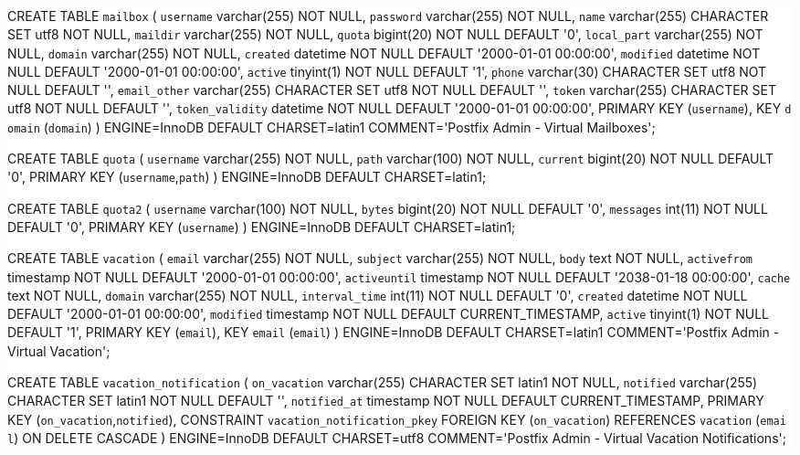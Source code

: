 CREATE TABLE `mailbox` (
  `username` varchar(255) NOT NULL,
  `password` varchar(255) NOT NULL,
  `name` varchar(255) CHARACTER SET utf8 NOT NULL,
  `maildir` varchar(255) NOT NULL,
  `quota` bigint(20) NOT NULL DEFAULT '0',
  `local_part` varchar(255) NOT NULL,
  `domain` varchar(255) NOT NULL,
  `created` datetime NOT NULL DEFAULT '2000-01-01 00:00:00',
  `modified` datetime NOT NULL DEFAULT '2000-01-01 00:00:00',
  `active` tinyint(1) NOT NULL DEFAULT '1',
  `phone` varchar(30) CHARACTER SET utf8 NOT NULL DEFAULT '',
  `email_other` varchar(255) CHARACTER SET utf8 NOT NULL DEFAULT '',
  `token` varchar(255) CHARACTER SET utf8 NOT NULL DEFAULT '',
  `token_validity` datetime NOT NULL DEFAULT '2000-01-01 00:00:00',
  PRIMARY KEY (`username`),
  KEY `domain` (`domain`)
) ENGINE=InnoDB DEFAULT CHARSET=latin1 COMMENT='Postfix Admin - Virtual Mailboxes';

CREATE TABLE `quota` (
  `username` varchar(255) NOT NULL,
  `path` varchar(100) NOT NULL,
  `current` bigint(20) NOT NULL DEFAULT '0',
  PRIMARY KEY (`username`,`path`)
) ENGINE=InnoDB DEFAULT CHARSET=latin1;

CREATE TABLE `quota2` (
  `username` varchar(100) NOT NULL,
  `bytes` bigint(20) NOT NULL DEFAULT '0',
  `messages` int(11) NOT NULL DEFAULT '0',
  PRIMARY KEY (`username`)
) ENGINE=InnoDB DEFAULT CHARSET=latin1;

CREATE TABLE `vacation` (
  `email` varchar(255) NOT NULL,
  `subject` varchar(255) NOT NULL,
  `body` text NOT NULL,
  `activefrom` timestamp NOT NULL DEFAULT '2000-01-01 00:00:00',
  `activeuntil` timestamp NOT NULL DEFAULT '2038-01-18 00:00:00',
  `cache` text NOT NULL,
  `domain` varchar(255) NOT NULL,
  `interval_time` int(11) NOT NULL DEFAULT '0',
  `created` datetime NOT NULL DEFAULT '2000-01-01 00:00:00',
  `modified` timestamp NOT NULL DEFAULT CURRENT_TIMESTAMP,
  `active` tinyint(1) NOT NULL DEFAULT '1',
  PRIMARY KEY (`email`),
  KEY `email` (`email`)
) ENGINE=InnoDB DEFAULT CHARSET=latin1 COMMENT='Postfix Admin - Virtual Vacation';

CREATE TABLE `vacation_notification` (
  `on_vacation` varchar(255) CHARACTER SET latin1 NOT NULL,
  `notified` varchar(255) CHARACTER SET latin1 NOT NULL DEFAULT '',
  `notified_at` timestamp NOT NULL DEFAULT CURRENT_TIMESTAMP,
  PRIMARY KEY (`on_vacation`,`notified`),
  CONSTRAINT `vacation_notification_pkey` FOREIGN KEY (`on_vacation`) REFERENCES `vacation` (`email`) ON DELETE CASCADE
) ENGINE=InnoDB DEFAULT CHARSET=utf8 COMMENT='Postfix Admin - Virtual Vacation Notifications';
